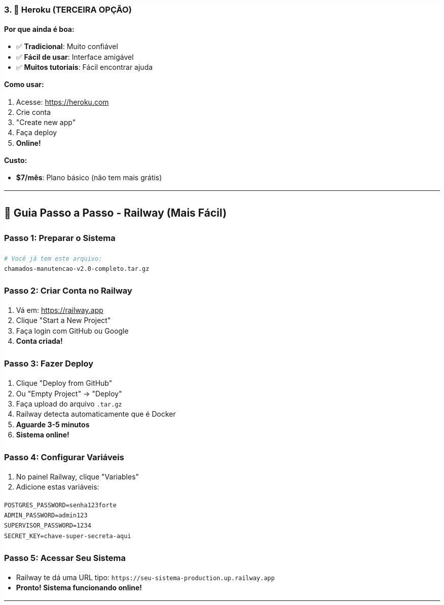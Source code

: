 
### **3. 🥉 Heroku (TERCEIRA OPÇÃO)**
**Por que ainda é boa:**
- ✅ **Tradicional**: Muito confiável
- ✅ **Fácil de usar**: Interface amigável
- ✅ **Muitos tutoriais**: Fácil encontrar ajuda

**Como usar:**
1. Acesse: https://heroku.com
2. Crie conta
3. "Create new app"
4. Faça deploy
5. **Online!**

**Custo:**
- **$7/mês**: Plano básico (não tem mais grátis)

---

## 🚀 **Guia Passo a Passo - Railway (Mais Fácil)**

### **Passo 1: Preparar o Sistema**
```bash
# Você já tem este arquivo:
chamados-manutencao-v2.0-completo.tar.gz
```

### **Passo 2: Criar Conta no Railway**
1. Vá em: https://railway.app
2. Clique "Start a New Project"
3. Faça login com GitHub ou Google
4. **Conta criada!**

### **Passo 3: Fazer Deploy**
1. Clique "Deploy from GitHub"
2. Ou "Empty Project" → "Deploy"
3. Faça upload do arquivo `.tar.gz`
4. Railway detecta automaticamente que é Docker
5. **Aguarde 3-5 minutos**
6. **Sistema online!**

### **Passo 4: Configurar Variáveis**
1. No painel Railway, clique "Variables"
2. Adicione estas variáveis:
```
POSTGRES_PASSWORD=senha123forte
ADMIN_PASSWORD=admin123
SUPERVISOR_PASSWORD=1234
SECRET_KEY=chave-super-secreta-aqui
```

### **Passo 5: Acessar Seu Sistema**
- Railway te dá uma URL tipo: `https://seu-sistema-production.up.railway.app`
- **Pronto! Sistema funcionando online!**

---